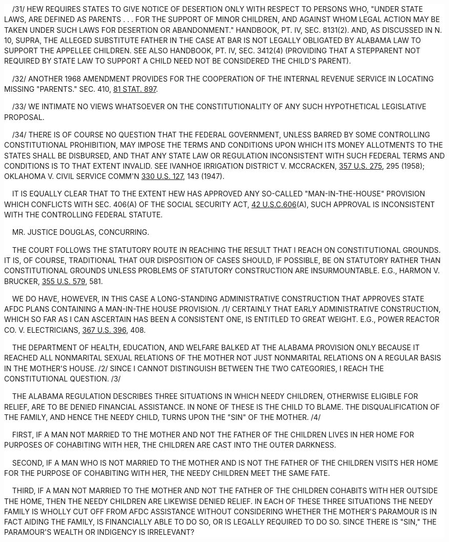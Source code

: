     /31/ HEW REQUIRES STATES TO GIVE NOTICE OF DESERTION ONLY WITH RESPECT TO PERSONS WHO, "UNDER STATE LAWS, ARE DEFINED AS PARENTS . . . FOR THE SUPPORT OF MINOR CHILDREN, AND AGAINST WHOM LEGAL ACTION MAY BE TAKEN UNDER SUCH LAWS FOR DESERTION OR ABANDONMENT."  HANDBOOK, PT. IV, SEC. 8131(2).  AND, AS DISCUSSED IN N. 10, SUPRA, THE ALLEGED SUBSTITUTE FATHER IN THE CASE AT BAR IS NOT LEGALLY OBLIGATED BY ALABAMA LAW TO SUPPORT THE APPELLEE CHILDREN.  SEE ALSO HANDBOOK, PT. IV, SEC. 3412(4) (PROVIDING THAT A STEPPARENT NOT REQUIRED BY STATE LAW TO SUPPORT A CHILD NEED NOT BE CONSIDERED THE CHILD'S PARENT).

    /32/  ANOTHER 1968 AMENDMENT PROVIDES FOR THE COOPERATION OF THE INTERNAL REVENUE SERVICE IN LOCATING MISSING "PARENTS."  SEC. 410, [81 STAT. 897][/us/stat/81/897].

    /33/  WE INTIMATE NO VIEWS WHATSOEVER ON THE CONSTITUTIONALITY OF ANY SUCH HYPOTHETICAL LEGISLATIVE PROPOSAL.

    /34/  THERE IS OF COURSE NO QUESTION THAT THE FEDERAL GOVERNMENT, UNLESS BARRED BY SOME CONTROLLING CONSTITUTIONAL PROHIBITION, MAY IMPOSE THE TERMS AND CONDITIONS UPON WHICH ITS MONEY ALLOTMENTS TO THE STATES SHALL BE DISBURSED, AND THAT ANY STATE LAW OR REGULATION INCONSISTENT WITH SUCH FEDERAL TERMS AND CONDITIONS IS TO THAT EXTENT INVALID.  SEE IVANHOE IRRIGATION DISTRICT V. MCCRACKEN, [357 U.S. 275][/us/courts/scotus/usReporter/357/275], 295 (1958); OKLAHOMA V. CIVIL SERVICE COMM'N [330 U.S. 127][/us/courts/scotus/usReporter/330/127], 143 (1947).

    IT IS EQUALLY CLEAR THAT TO THE EXTENT HEW HAS APPROVED ANY SO-CALLED "MAN-IN-THE-HOUSE" PROVISION WHICH CONFLICTS WITH SEC. 406(A) OF THE SOCIAL SECURITY ACT, [42 U.S.C.606][/us/usc/t42/s606](A), SUCH APPROVAL IS INCONSISTENT WITH THE CONTROLLING FEDERAL STATUTE.

    MR. JUSTICE DOUGLAS, CONCURRING.

    THE COURT FOLLOWS THE STATUTORY ROUTE IN REACHING THE RESULT THAT I REACH ON CONSTITUTIONAL GROUNDS.  IT IS, OF COURSE, TRADITIONAL THAT OUR DISPOSITION OF CASES SHOULD, IF POSSIBLE, BE ON STATUTORY RATHER THAN CONSTITUTIONAL GROUNDS UNLESS PROBLEMS OF STATUTORY CONSTRUCTION ARE INSURMOUNTABLE.  E.G., HARMON V. BRUCKER, [355 U.S. 579][/us/courts/scotus/usReporter/355/579], 581.

    WE DO HAVE, HOWEVER, IN THIS CASE A LONG-STANDING ADMINISTRATIVE CONSTRUCTION THAT APPROVES STATE AFDC PLANS CONTAINING A MAN-IN-THE HOUSE PROVISION.  /1/  CERTAINLY THAT EARLY ADMINISTRATIVE CONSTRUCTION, WHICH SO FAR AS I CAN ASCERTAIN HAS BEEN A CONSISTENT ONE, IS ENTITLED TO GREAT WEIGHT.  E.G., POWER REACTOR CO. V. ELECTRICIANS, [367 U.S. 396][/us/courts/scotus/usReporter/367/396], 408.

    THE DEPARTMENT OF HEALTH, EDUCATION, AND WELFARE BALKED AT THE ALABAMA PROVISION ONLY BECAUSE IT REACHED ALL NONMARITAL SEXUAL RELATIONS OF THE MOTHER NOT JUST NONMARITAL RELATIONS ON A REGULAR BASIS IN THE MOTHER'S HOUSE.  /2/  SINCE I CANNOT DISTINGUISH BETWEEN THE TWO CATEGORIES, I REACH THE CONSTITUTIONAL QUESTION.  /3/

    THE ALABAMA REGULATION DESCRIBES THREE SITUATIONS IN WHICH NEEDY CHILDREN, OTHERWISE ELIGIBLE FOR RELIEF, ARE TO BE DENIED FINANCIAL ASSISTANCE.  IN NONE OF THESE IS THE CHILD TO BLAME.  THE DISQUALIFICATION OF THE FAMILY, AND HENCE THE NEEDY CHILD, TURNS UPON THE "SIN" OF THE MOTHER.  /4/

    FIRST, IF A MAN NOT MARRIED TO THE MOTHER AND NOT THE FATHER OF THE CHILDREN LIVES IN HER HOME FOR PURPOSES OF COHABITING WITH HER, THE CHILDREN ARE CAST INTO THE OUTER DARKNESS.

    SECOND, IF A MAN WHO IS NOT MARRIED TO THE MOTHER AND IS NOT THE FATHER OF THE CHILDREN VISITS HER HOME FOR THE PURPOSE OF COHABITING WITH HER, THE NEEDY CHILDREN MEET THE SAME FATE.

    THIRD, IF A MAN NOT MARRIED TO THE MOTHER AND NOT THE FATHER OF THE CHILDREN COHABITS WITH HER OUTSIDE THE HOME, THEN THE NEEDY CHILDREN ARE LIKEWISE DENIED RELIEF.  IN EACH OF THESE THREE SITUATIONS THE NEEDY FAMILY IS WHOLLY CUT OFF FROM AFDC ASSISTANCE WITHOUT CONSIDERING WHETHER THE MOTHER'S PARAMOUR IS IN FACT AIDING THE FAMILY, IS FINANCIALLY ABLE TO DO SO, OR IS LEGALLY REQUIRED TO DO SO.  SINCE THERE IS "SIN," THE PARAMOUR'S WEALTH OR INDIGENCY IS IRRELEVANT?


[/us/courts/scotus/usReporter/392/309]: https://publicdocs.github.io/go/links?ns=uslm-x&ref=%2Fus%2Fcourts%2Fscotus%2FusReporter%2F392%2F309
[/us/usc/t42/s602]: https://publicdocs.github.io/go/links?ns=uslm&ref=%2Fus%2Fusc%2Ft42%2Fs602
[/us/stat/49/620]: https://publicdocs.github.io/go/links?ns=uslm&ref=%2Fus%2Fstat%2F49%2F620
[/us/usc/t42/s301]: https://publicdocs.github.io/go/links?ns=uslm&ref=%2Fus%2Fusc%2Ft42%2Fs301
[/us/usc/t42/s601]: https://publicdocs.github.io/go/links?ns=uslm&ref=%2Fus%2Fusc%2Ft42%2Fs601
[/us/usc/t42/s1983]: https://publicdocs.github.io/go/links?ns=uslm&ref=%2Fus%2Fusc%2Ft42%2Fs1983
[/us/courts/scotus/usReporter/390/903]: https://publicdocs.github.io/go/links?ns=uslm-x&ref=%2Fus%2Fcourts%2Fscotus%2FusReporter%2F390%2F903
[/us/stat/49/629]: https://publicdocs.github.io/go/links?ns=uslm&ref=%2Fus%2Fstat%2F49%2F629
[/us/usc/t42/s606]: https://publicdocs.github.io/go/links?ns=uslm&ref=%2Fus%2Fusc%2Ft42%2Fs606
[/us/stat/49/627]: https://publicdocs.github.io/go/links?ns=uslm&ref=%2Fus%2Fstat%2F49%2F627
[/us/usc/t42/s601]: https://publicdocs.github.io/go/links?ns=uslm&ref=%2Fus%2Fusc%2Ft42%2Fs601
[/us/stat/49/627]: https://publicdocs.github.io/go/links?ns=uslm&ref=%2Fus%2Fstat%2F49%2F627
[/us/usc/t42/s602]: https://publicdocs.github.io/go/links?ns=uslm&ref=%2Fus%2Fusc%2Ft42%2Fs602
[/us/stat/64/550]: https://publicdocs.github.io/go/links?ns=uslm&ref=%2Fus%2Fstat%2F64%2F550
[/us/usc/t42/s602]: https://publicdocs.github.io/go/links?ns=uslm&ref=%2Fus%2Fusc%2Ft42%2Fs602
[/us/usc/t42/s606]: https://publicdocs.github.io/go/links?ns=uslm&ref=%2Fus%2Fusc%2Ft42%2Fs606
[/us/usc/t42/s606]: https://publicdocs.github.io/go/links?ns=uslm&ref=%2Fus%2Fusc%2Ft42%2Fs606
[/us/stat/75/77]: https://publicdocs.github.io/go/links?ns=uslm&ref=%2Fus%2Fstat%2F75%2F77
[/us/usc/t42/s604]: https://publicdocs.github.io/go/links?ns=uslm&ref=%2Fus%2Fusc%2Ft42%2Fs604
[/us/stat/75/76]: https://publicdocs.github.io/go/links?ns=uslm&ref=%2Fus%2Fstat%2F75%2F76
[/us/usc/t42/s608]: https://publicdocs.github.io/go/links?ns=uslm&ref=%2Fus%2Fusc%2Ft42%2Fs608
[/us/stat/76/180]: https://publicdocs.github.io/go/links?ns=uslm&ref=%2Fus%2Fstat%2F76%2F180
[/us/usc/t42/s608]: https://publicdocs.github.io/go/links?ns=uslm&ref=%2Fus%2Fusc%2Ft42%2Fs608
[/us/stat/76/189]: https://publicdocs.github.io/go/links?ns=uslm&ref=%2Fus%2Fstat%2F76%2F189
[/us/usc/t42/s604]: https://publicdocs.github.io/go/links?ns=uslm&ref=%2Fus%2Fusc%2Ft42%2Fs604
[/us/usc/t42/s608]: https://publicdocs.github.io/go/links?ns=uslm&ref=%2Fus%2Fusc%2Ft42%2Fs608
[/us/usc/t42/s604]: https://publicdocs.github.io/go/links?ns=uslm&ref=%2Fus%2Fusc%2Ft42%2Fs604
[/us/stat/81/877]: https://publicdocs.github.io/go/links?ns=uslm&ref=%2Fus%2Fstat%2F81%2F877
[/us/usc/t42/s602]: https://publicdocs.github.io/go/links?ns=uslm&ref=%2Fus%2Fusc%2Ft42%2Fs602
[/us/stat/81/880]: https://publicdocs.github.io/go/links?ns=uslm&ref=%2Fus%2Fstat%2F81%2F880
[/us/usc/t42/s606]: https://publicdocs.github.io/go/links?ns=uslm&ref=%2Fus%2Fusc%2Ft42%2Fs606
[/us/stat/81/878]: https://publicdocs.github.io/go/links?ns=uslm&ref=%2Fus%2Fstat%2F81%2F878
[/us/usc/t42/s602]: https://publicdocs.github.io/go/links?ns=uslm&ref=%2Fus%2Fusc%2Ft42%2Fs602
[/us/stat/81/878]: https://publicdocs.github.io/go/links?ns=uslm&ref=%2Fus%2Fstat%2F81%2F878
[/us/usc/t42/s602]: https://publicdocs.github.io/go/links?ns=uslm&ref=%2Fus%2Fusc%2Ft42%2Fs602
[/us/usc/t42/s606]: https://publicdocs.github.io/go/links?ns=uslm&ref=%2Fus%2Fusc%2Ft42%2Fs606
[/us/stat/49/629]: https://publicdocs.github.io/go/links?ns=uslm&ref=%2Fus%2Fstat%2F49%2F629
[/us/usc/t42/s606]: https://publicdocs.github.io/go/links?ns=uslm&ref=%2Fus%2Fusc%2Ft42%2Fs606
[/us/stat/64/550]: https://publicdocs.github.io/go/links?ns=uslm&ref=%2Fus%2Fstat%2F64%2F550
[/us/usc/t42/s602]: https://publicdocs.github.io/go/links?ns=uslm&ref=%2Fus%2Fusc%2Ft42%2Fs602
[/us/stat/81/878]: https://publicdocs.github.io/go/links?ns=uslm&ref=%2Fus%2Fstat%2F81%2F878
[/us/usc/t42/s602]: https://publicdocs.github.io/go/links?ns=uslm&ref=%2Fus%2Fusc%2Ft42%2Fs602
[/us/stat/81/896]: https://publicdocs.github.io/go/links?ns=uslm&ref=%2Fus%2Fstat%2F81%2F896
[/us/usc/t42/s602]: https://publicdocs.github.io/go/links?ns=uslm&ref=%2Fus%2Fusc%2Ft42%2Fs602
[/us/stat/81/897]: https://publicdocs.github.io/go/links?ns=uslm&ref=%2Fus%2Fstat%2F81%2F897
[/us/usc/t42/s602]: https://publicdocs.github.io/go/links?ns=uslm&ref=%2Fus%2Fusc%2Ft42%2Fs602
[/us/usc/t42/s606]: https://publicdocs.github.io/go/links?ns=uslm&ref=%2Fus%2Fusc%2Ft42%2Fs606
[/us/usc/t42/s602]: https://publicdocs.github.io/go/links?ns=uslm&ref=%2Fus%2Fusc%2Ft42%2Fs602
[/us/stat/49/627]: https://publicdocs.github.io/go/links?ns=uslm&ref=%2Fus%2Fstat%2F49%2F627
[/us/stat/76/185]: https://publicdocs.github.io/go/links?ns=uslm&ref=%2Fus%2Fstat%2F76%2F185
[/us/usc/t28/s2281]: https://publicdocs.github.io/go/links?ns=uslm&ref=%2Fus%2Fusc%2Ft28%2Fs2281
[/us/courts/scotus/usReporter/341/341]: https://publicdocs.github.io/go/links?ns=uslm-x&ref=%2Fus%2Fcourts%2Fscotus%2FusReporter%2F341%2F341
[/us/courts/scotus/usReporter/362/73]: https://publicdocs.github.io/go/links?ns=uslm-x&ref=%2Fus%2Fcourts%2Fscotus%2FusReporter%2F362%2F73
[/us/courts/scotus/usReporter/347/535]: https://publicdocs.github.io/go/links?ns=uslm-x&ref=%2Fus%2Fcourts%2Fscotus%2FusReporter%2F347%2F535
[/us/usc/t28/s1343]: https://publicdocs.github.io/go/links?ns=uslm&ref=%2Fus%2Fusc%2Ft28%2Fs1343
[/us/usc/t42/s602]: https://publicdocs.github.io/go/links?ns=uslm&ref=%2Fus%2Fusc%2Ft42%2Fs602
[/us/usc/t42/s1983]: https://publicdocs.github.io/go/links?ns=uslm&ref=%2Fus%2Fusc%2Ft42%2Fs1983
[/us/usc/t28/s1343]: https://publicdocs.github.io/go/links?ns=uslm&ref=%2Fus%2Fusc%2Ft28%2Fs1343
[/us/courts/scotus/usReporter/389/416]: https://publicdocs.github.io/go/links?ns=uslm-x&ref=%2Fus%2Fcourts%2Fscotus%2FusReporter%2F389%2F416
[/us/courts/scotus/usReporter/373/668]: https://publicdocs.github.io/go/links?ns=uslm-x&ref=%2Fus%2Fcourts%2Fscotus%2FusReporter%2F373%2F668
[/us/courts/scotus/usReporter/365/167]: https://publicdocs.github.io/go/links?ns=uslm-x&ref=%2Fus%2Fcourts%2Fscotus%2FusReporter%2F365%2F167
[/us/stat/79/422]: https://publicdocs.github.io/go/links?ns=uslm&ref=%2Fus%2Fstat%2F79%2F422
[/us/usc/t42/s606]: https://publicdocs.github.io/go/links?ns=uslm&ref=%2Fus%2Fusc%2Ft42%2Fs606
[/us/usc/t42/s607]: https://publicdocs.github.io/go/links?ns=uslm&ref=%2Fus%2Fusc%2Ft42%2Fs607
[/us/usc/t42/s601]: https://publicdocs.github.io/go/links?ns=uslm&ref=%2Fus%2Fusc%2Ft42%2Fs601
[/us/stat/81/918]: https://publicdocs.github.io/go/links?ns=uslm&ref=%2Fus%2Fstat%2F81%2F918
[/us/usc/t42/s604]: https://publicdocs.github.io/go/links?ns=uslm&ref=%2Fus%2Fusc%2Ft42%2Fs604
[/us/usc/t42/s607]: https://publicdocs.github.io/go/links?ns=uslm&ref=%2Fus%2Fusc%2Ft42%2Fs607
[/us/usc/t42/s603]: https://publicdocs.github.io/go/links?ns=uslm&ref=%2Fus%2Fusc%2Ft42%2Fs603
[/us/usc/t42/s602]: https://publicdocs.github.io/go/links?ns=uslm&ref=%2Fus%2Fusc%2Ft42%2Fs602
[/us/usc/t42/s604]: https://publicdocs.github.io/go/links?ns=uslm&ref=%2Fus%2Fusc%2Ft42%2Fs604
[/us/stat/81/897]: https://publicdocs.github.io/go/links?ns=uslm&ref=%2Fus%2Fstat%2F81%2F897
[/us/courts/scotus/usReporter/357/275]: https://publicdocs.github.io/go/links?ns=uslm-x&ref=%2Fus%2Fcourts%2Fscotus%2FusReporter%2F357%2F275
[/us/courts/scotus/usReporter/330/127]: https://publicdocs.github.io/go/links?ns=uslm-x&ref=%2Fus%2Fcourts%2Fscotus%2FusReporter%2F330%2F127
[/us/usc/t42/s606]: https://publicdocs.github.io/go/links?ns=uslm&ref=%2Fus%2Fusc%2Ft42%2Fs606
[/us/courts/scotus/usReporter/355/579]: https://publicdocs.github.io/go/links?ns=uslm-x&ref=%2Fus%2Fcourts%2Fscotus%2FusReporter%2F355%2F579
[/us/courts/scotus/usReporter/367/396]: https://publicdocs.github.io/go/links?ns=uslm-x&ref=%2Fus%2Fcourts%2Fscotus%2FusReporter%2F367%2F396
[/us/courts/scotus/usReporter/391/68]: https://publicdocs.github.io/go/links?ns=uslm-x&ref=%2Fus%2Fcourts%2Fscotus%2FusReporter%2F391%2F68
[/us/courts/scotus/usReporter/391/73]: https://publicdocs.github.io/go/links?ns=uslm-x&ref=%2Fus%2Fcourts%2Fscotus%2FusReporter%2F391%2F73